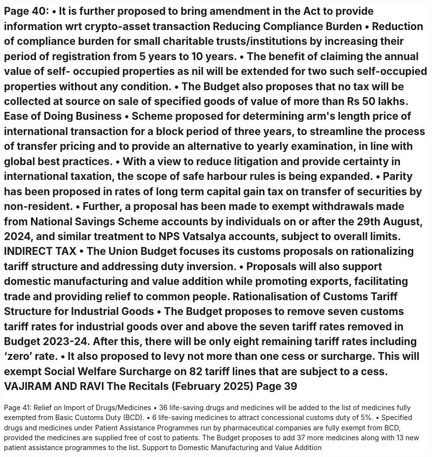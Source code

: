 Page 40:
• It is further proposed to bring amendment in the Act to provide information wrt crypto-asset transaction
Reducing Compliance Burden
• Reduction of compliance burden for small charitable
trusts/institutions by increasing their period of
registration from 5 years to 10 years.
• The benefit of claiming the annual value of self-
occupied properties as nil will be extended for two
such self-occupied properties without any condition.
• The Budget also proposes that no tax will be collected
at source on sale of specified goods of value of more
than Rs 50 lakhs.
Ease of Doing Business
• Scheme proposed for determining arm's length price of
international transaction for a block period of three
years, to streamline the process of transfer
pricing and to provide an alternative to
yearly examination, in line with global best
practices.
• With a view to reduce litigation and provide
certainty in international taxation, the
scope of safe harbour rules is being
expanded.
• Parity has been proposed in rates of long
term capital gain tax on transfer of
securities by non-resident.
• Further, a proposal has been made to
exempt withdrawals made from National
Savings Scheme accounts by individuals on
or after the 29th August, 2024, and similar
treatment to NPS Vatsalya accounts,
subject to overall limits.
INDIRECT TAX
• The Union Budget focuses its customs proposals on rationalizing tariff structure and addressing duty
inversion.
• Proposals will also support domestic manufacturing and value addition while promoting exports, facilitating
trade and providing relief to common people.
Rationalisation of Customs Tariff Structure for Industrial Goods
• The Budget proposes to remove seven customs tariff rates for industrial goods over and above the seven
tariff rates removed in Budget 2023-24. After this, there will be only eight remaining tariff rates including
‘zero’ rate.
• It also proposed to levy not more than one cess or surcharge. This will exempt Social Welfare Surcharge on
82 tariff lines that are subject to a cess.
VAJIRAM AND RAVI The Recitals (February 2025) Page 39
--------------------------------------------------
Page 41:
Relief on Import of Drugs/Medicines
• 36 life-saving drugs and medicines will be added to the list of medicines fully exempted from Basic Customs
Duty (BCD).
• 6 life-saving medicines to attract concessional customs duty of 5%.
• Specified drugs and medicines under Patient Assistance Programmes run by pharmaceutical companies are
fully exempt from BCD, provided the medicines are supplied free of cost to patients. The Budget proposes to
add 37 more medicines along with 13 new patient assistance programmes to the list.
Support to Domestic Manufacturing and Value Addition